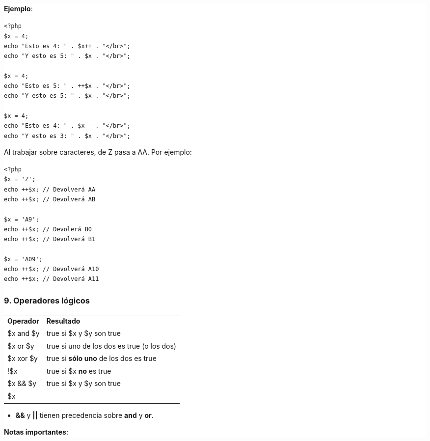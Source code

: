 **Ejemplo**:

```
<?php
$x = 4;
echo "Esto es 4: " . $x++ . "</br>";
echo "Y esto es 5: " . $x . "</br>";

$x = 4;
echo "Esto es 5: " . ++$x . "</br>";
echo "Y esto es 5: " . $x . "</br>";

$x = 4;
echo "Esto es 4: " . $x-- . "</br>";
echo "Y esto es 3: " . $x . "</br>";
```

Al trabajar sobre caracteres, de Z pasa a AA. Por ejemplo:

```
<?php
$x = 'Z';
echo ++$x; // Devolverá AA
echo ++$x; // Devolverá AB

$x = 'A9';
echo ++$x; // Devolerá B0
echo ++$x; // Devolverá B1

$x = 'A09';
echo ++$x; // Devolverá A10
echo ++$x; // Devolverá A11
```

### 9. Operadores lógicos

| | |
| -------- | -------- |
| **Operador** | **Resultado** |
| $x and $y | true si $x y $y son true |
| $x or $y | true si uno de los dos es true (o los dos) |
| $x xor $y | true si **sólo uno** de los dos es true |
| !$x | true si $x **no** es true |
| $x && $y | true si $x y $y son true |
| $x || $y | true si uno de los dos es true (o los dos) |

* **&&** y **||** tienen precedencia sobre **and** y **or**.

**Notas importantes**:
